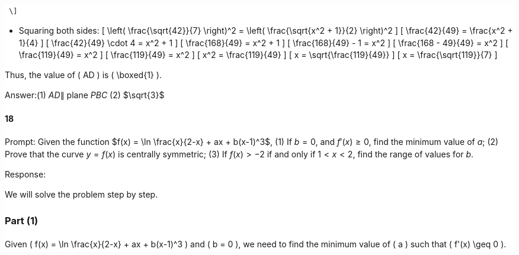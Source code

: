      \]
   - Squaring both sides:
     \[
     \left( \frac{\sqrt{42}}{7} \right)^2 = \left( \frac{\sqrt{x^2 + 1}}{2} \right)^2
     \]
     \[
     \frac{42}{49} = \frac{x^2 + 1}{4}
     \]
     \[
     \frac{42}{49} \cdot 4 = x^2 + 1
     \]
     \[
     \frac{168}{49} = x^2 + 1
     \]
     \[
     \frac{168}{49} - 1 = x^2
     \]
     \[
     \frac{168 - 49}{49} = x^2
     \]
     \[
     \frac{119}{49} = x^2
     \]
     \[
     \frac{119}{49} = x^2
     \]
     \[
     x^2 = \frac{119}{49}
     \]
     \[
     x = \sqrt{\frac{119}{49}}
     \]
     \[
     x = \frac{\sqrt{119}}{7}
     \]

Thus, the value of \( AD \) is \( \boxed{1} \).

Answer:(1) $AD \parallel$ plane $PBC$ (2) $\sqrt{3}$

#### 18
Prompt: Given the function $f(x) = \ln \frac{x}{2-x} + ax + b(x-1)^3$,
(1) If $b = 0$, and $f'(x) \geq 0$, find the minimum value of $a$;
(2) Prove that the curve $y = f(x)$ is centrally symmetric;
(3) If $f(x) > -2$ if and only if $1 < x < 2$, find the range of values for $b$.

Response:

We will solve the problem step by step.

### Part (1)
Given \( f(x) = \ln \frac{x}{2-x} + ax + b(x-1)^3 \) and \( b = 0 \), we need to find the minimum value of \( a \) such that \( f'(x) \geq 0 \).
